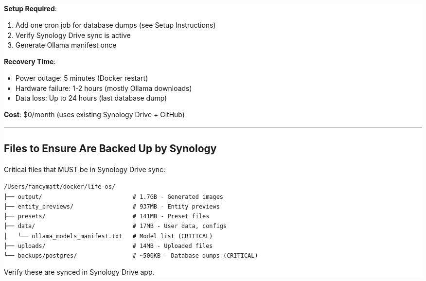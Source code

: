 **Setup Required**:
1. Add one cron job for database dumps (see Setup Instructions)
2. Verify Synology Drive sync is active
3. Generate Ollama manifest once

**Recovery Time**:
- Power outage: 5 minutes (Docker restart)
- Hardware failure: 1-2 hours (mostly Ollama downloads)
- Data loss: Up to 24 hours (last database dump)

**Cost**: $0/month (uses existing Synology Drive + GitHub)

---

## Files to Ensure Are Backed Up by Synology

Critical files that MUST be in Synology Drive sync:

```
/Users/fancymatt/docker/life-os/
├── output/                          # 1.7GB - Generated images
├── entity_previews/                 # 937MB - Entity previews
├── presets/                         # 141MB - Preset files
├── data/                            # 17MB - User data, configs
│   └── ollama_models_manifest.txt   # Model list (CRITICAL)
├── uploads/                         # 14MB - Uploaded files
└── backups/postgres/                # ~500KB - Database dumps (CRITICAL)
```

Verify these are synced in Synology Drive app.
